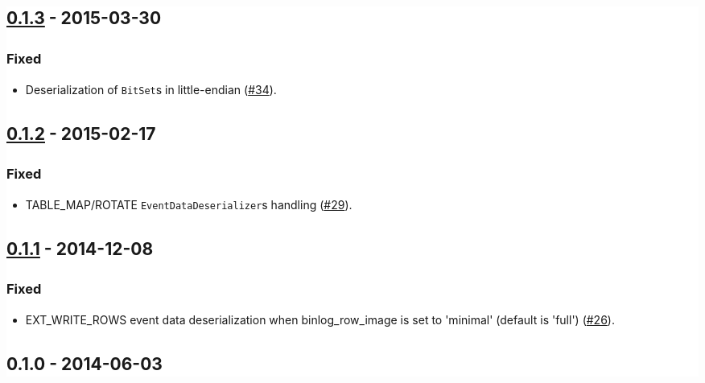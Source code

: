 ## [0.1.3](https://github.com/shyiko/mysql-binlog-connector-java/compare/0.1.2...0.1.3) - 2015-03-30
### Fixed
- Deserialization of `BitSet`s in little-endian ([#34](https://github.com/shyiko/mysql-binlog-connector-java/issues/34)).

## [0.1.2](https://github.com/shyiko/mysql-binlog-connector-java/compare/0.1.1...0.1.2) - 2015-02-17
### Fixed
- TABLE_MAP/ROTATE `EventDataDeserializer`s handling ([#29](https://github.com/shyiko/mysql-binlog-connector-java/issues/29)).

## [0.1.1](https://github.com/shyiko/mysql-binlog-connector-java/compare/0.1.0...0.1.1) - 2014-12-08
### Fixed
- EXT_WRITE_ROWS event data deserialization when binlog_row_image is set to 'minimal' (default is 'full') ([#26](https://github.com/shyiko/mysql-binlog-connector-java/issues/26)).

## 0.1.0 - 2014-06-03
